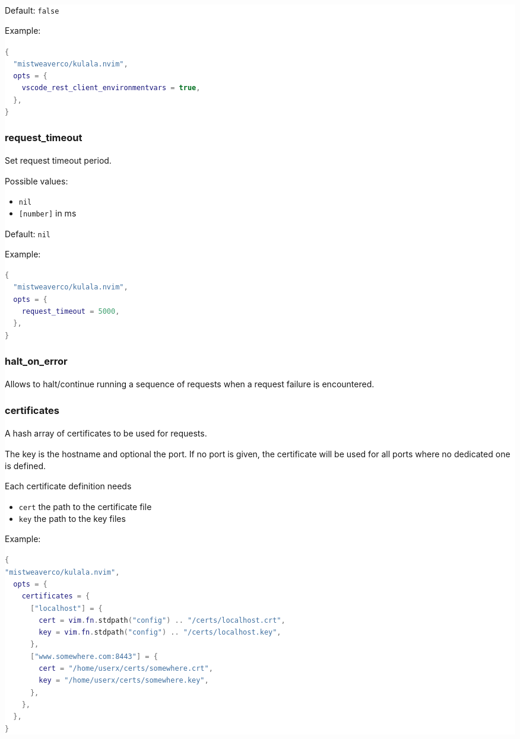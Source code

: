 Default: `false`

Example:

```lua
{
  "mistweaverco/kulala.nvim",
  opts = {
    vscode_rest_client_environmentvars = true,
  },
}
```

### request_timeout

Set request timeout period.

Possible values:

- `nil`
- `[number]` in ms

Default: `nil`

Example:

```lua
{
  "mistweaverco/kulala.nvim",
  opts = {
    request_timeout = 5000,
  },
}
```

### halt_on_error

Allows to halt/continue running a sequence of requests when a request failure is encountered.

### certificates

A hash array of certificates to be used for requests.

The key is the hostname and optional the port. 
If no port is given, the certificate will be used for all ports where no dedicated one is defined.

Each certificate definition needs 

- `cert` the path to the certificate file
- `key` the path to the key files

Example:

```lua
{
"mistweaverco/kulala.nvim",
  opts = {
    certificates = {
      ["localhost"] = {
        cert = vim.fn.stdpath("config") .. "/certs/localhost.crt",
        key = vim.fn.stdpath("config") .. "/certs/localhost.key",
      },
      ["www.somewhere.com:8443"] = {
        cert = "/home/userx/certs/somewhere.crt",
        key = "/home/userx/certs/somewhere.key",
      },
    },
  },
}
```


[see-env-files]: https://learn.microsoft.com/en-us/aspnet/core/test/http-files?view=aspnetcore-8.0#environment-files